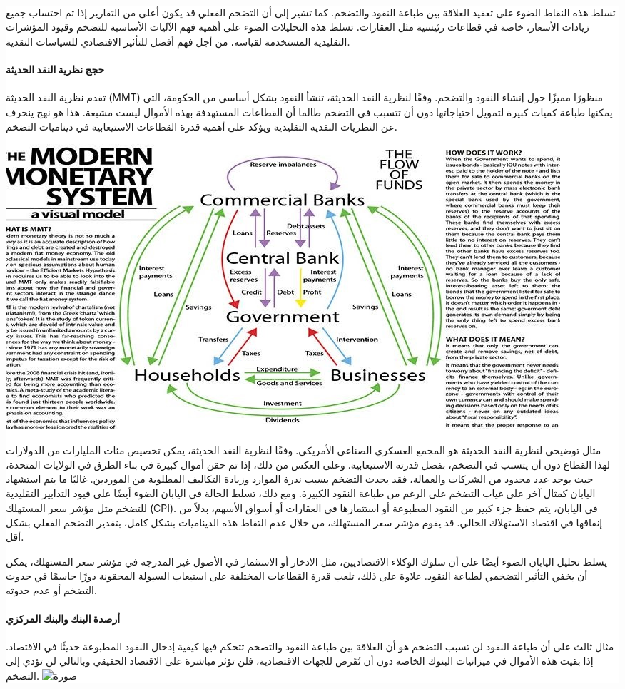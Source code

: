 تسلط هذه النقاط الضوء على تعقيد العلاقة بين طباعة النقود والتضخم. كما تشير إلى أن التضخم الفعلي قد يكون أعلى من التقارير إذا تم احتساب جميع زيادات الأسعار، خاصة في قطاعات رئيسية مثل العقارات. تسلط هذه التحليلات الضوء على أهمية فهم الآليات الأساسية للتضخم وقيود المؤشرات التقليدية المستخدمة لقياسه، من أجل فهم أفضل للتأثير الاقتصادي للسياسات النقدية.

#### حجج نظرية النقد الحديثة

تقدم نظرية النقد الحديثة (MMT) منظورًا مميزًا حول إنشاء النقود والتضخم. وفقًا لنظرية النقد الحديثة، تنشأ النقود بشكل أساسي من الحكومة، التي يمكنها طباعة كميات كبيرة لتمويل احتياجاتها دون أن تتسبب في التضخم طالما أن القطاعات المستهدفة بهذه الأموال ليست مشبعة. هذا هو نهج ينحرف عن النظريات النقدية التقليدية ويؤكد على أهمية قدرة القطاعات الاستيعابية في ديناميات التضخم.

![image](assets/chapitre-2.2/4.PNG)

مثال توضيحي لنظرية النقد الحديثة هو المجمع العسكري الصناعي الأمريكي. وفقًا لنظرية النقد الحديثة، يمكن تخصيص مئات المليارات من الدولارات لهذا القطاع دون أن يتسبب في التضخم، بفضل قدرته الاستيعابية. وعلى العكس من ذلك، إذا تم حقن أموال كبيرة في بناء الطرق في الولايات المتحدة، حيث يوجد عدد محدود من الشركات والعمالة، فقد يحدث التضخم بسبب ندرة الموارد وزيادة التكاليف المطلوبة من الموردين.
غالبًا ما يتم استشهاد اليابان كمثال آخر على غياب التضخم على الرغم من طباعة النقود الكبيرة. ومع ذلك، تسلط الحالة في اليابان الضوء أيضًا على قيود التدابير التقليدية للتضخم مثل مؤشر سعر المستهلك (CPI). في اليابان، يتم حفظ جزء كبير من النقود المطبوعة أو استثمارها في العقارات أو أسواق الأسهم، بدلاً من إنفاقها في اقتصاد الاستهلاك الحالي. قد يقوم مؤشر سعر المستهلك، من خلال عدم التقاط هذه الديناميات بشكل كامل، بتقدير التضخم الفعلي بشكل أقل.

يسلط تحليل اليابان الضوء أيضًا على أن سلوك الوكلاء الاقتصاديين، مثل الادخار أو الاستثمار في الأصول غير المدرجة في مؤشر سعر المستهلك، يمكن أن يخفي التأثير التضخمي لطباعة النقود. علاوة على ذلك، تلعب قدرة القطاعات المختلفة على استيعاب السيولة المحقونة دورًا حاسمًا في حدوث التضخم أو عدم حدوثه.

#### أرصدة البنك والبنك المركزي
مثال ثالث على أن طباعة النقود لن تسبب التضخم هو أن العلاقة بين طباعة النقود والتضخم تتحكم فيها كيفية إدخال النقود المطبوعة حديثًا في الاقتصاد. إذا بقيت هذه الأموال في ميزانيات البنوك الخاصة دون أن تُقَرض للجهات الاقتصادية، فلن تؤثر مباشرة على الاقتصاد الحقيقي وبالتالي لن تؤدي إلى التضخم.
![صورة](assets/chapter-2.2/5.PNG)
